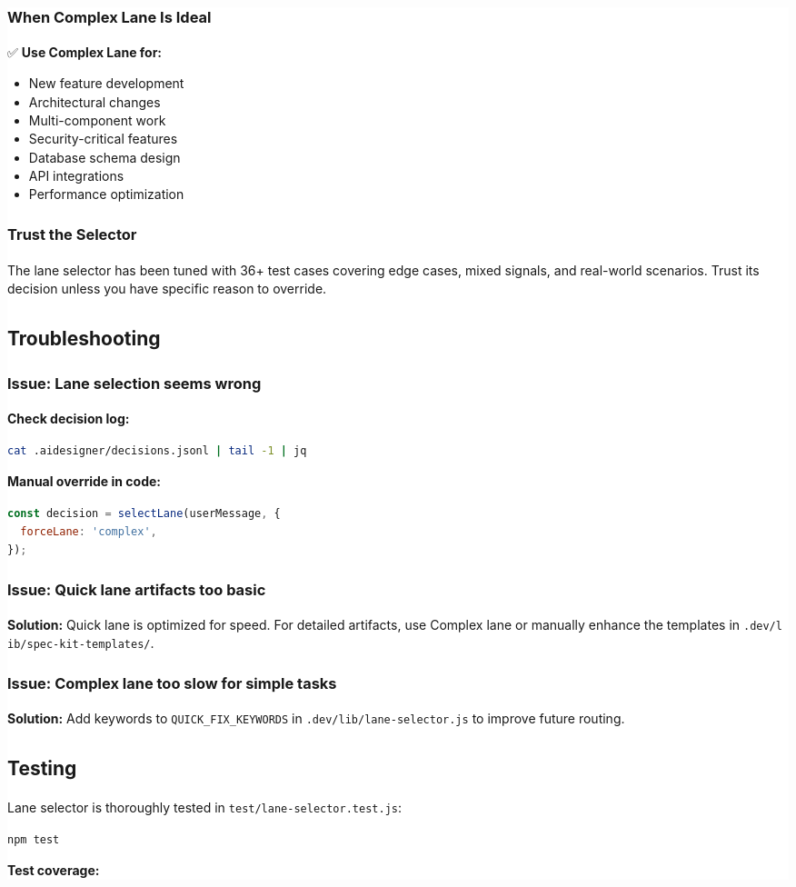 ### When Complex Lane Is Ideal

✅ **Use Complex Lane for:**

- New feature development
- Architectural changes
- Multi-component work
- Security-critical features
- Database schema design
- API integrations
- Performance optimization

### Trust the Selector

The lane selector has been tuned with 36+ test cases covering edge cases, mixed signals, and real-world scenarios. Trust its decision unless you have specific reason to override.

## Troubleshooting

### Issue: Lane selection seems wrong

**Check decision log:**

```bash
cat .aidesigner/decisions.jsonl | tail -1 | jq
```

**Manual override in code:**

```javascript
const decision = selectLane(userMessage, {
  forceLane: 'complex',
});
```

### Issue: Quick lane artifacts too basic

**Solution:** Quick lane is optimized for speed. For detailed artifacts, use Complex lane or manually enhance the templates in `.dev/lib/spec-kit-templates/`.

### Issue: Complex lane too slow for simple tasks

**Solution:** Add keywords to `QUICK_FIX_KEYWORDS` in `.dev/lib/lane-selector.js` to improve future routing.

## Testing

Lane selector is thoroughly tested in `test/lane-selector.test.js`:

```bash
npm test
```

**Test coverage:**
